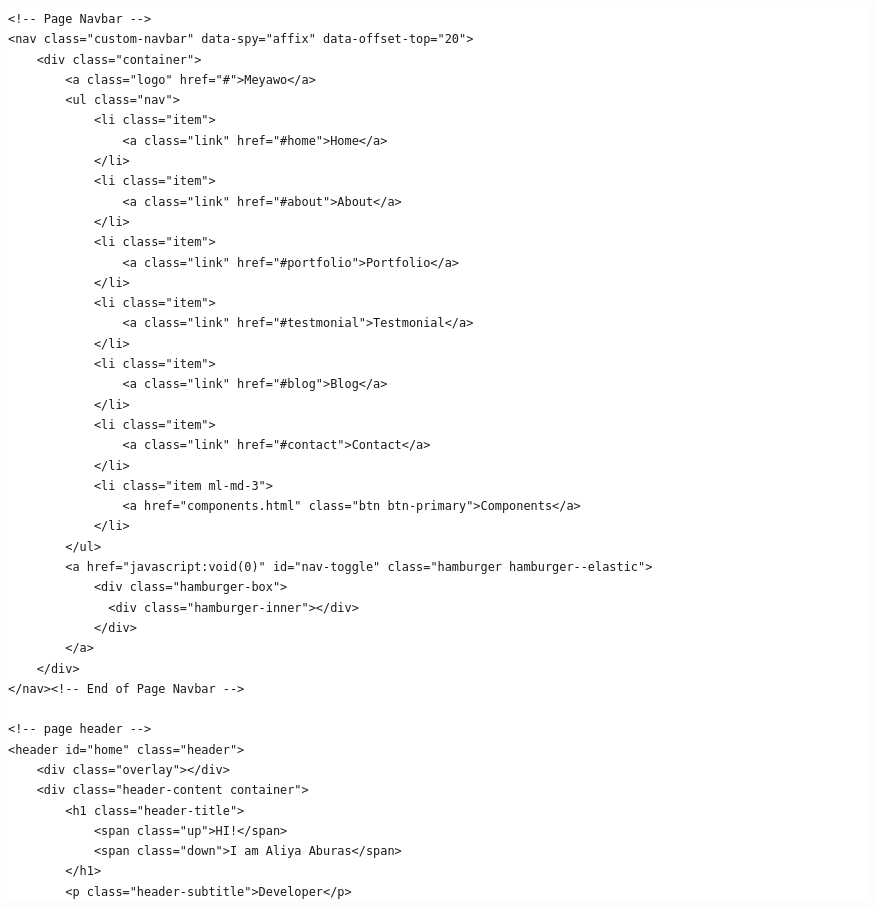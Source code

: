 <!DOCTYPE html>
<html lang="en">
<head>
	<meta charset="utf-8">
    <meta name="viewport" content="width=device-width, initial-scale=1, shrink-to-fit=no">
    <meta name="description" content="Start your development with Meyawo landing page.">
    <meta name="author" content="Devcrud">
    <title>Meyawo Landing page | Free Bootstrap 4.3.x landing page</title>
    <!-- font icons -->
    <link rel="stylesheet" href="assets/vendors/themify-icons/css/themify-icons.css">
    <!-- Bootstrap + Meyawo main styles -->
	<link rel="stylesheet" href="assets/css/meyawo.css">
</head>
<body data-spy="scroll" data-target=".navbar" data-offset="40" id="home">

    <!-- Page Navbar -->
    <nav class="custom-navbar" data-spy="affix" data-offset-top="20">
        <div class="container">
            <a class="logo" href="#">Meyawo</a>         
            <ul class="nav">
                <li class="item">
                    <a class="link" href="#home">Home</a>
                </li>
                <li class="item">
                    <a class="link" href="#about">About</a>
                </li>
                <li class="item">
                    <a class="link" href="#portfolio">Portfolio</a>
                </li>
                <li class="item">
                    <a class="link" href="#testmonial">Testmonial</a>
                </li>
                <li class="item">
                    <a class="link" href="#blog">Blog</a>
                </li>
                <li class="item">
                    <a class="link" href="#contact">Contact</a>
                </li>
                <li class="item ml-md-3">
                    <a href="components.html" class="btn btn-primary">Components</a>
                </li>
            </ul>
            <a href="javascript:void(0)" id="nav-toggle" class="hamburger hamburger--elastic">
                <div class="hamburger-box">
                  <div class="hamburger-inner"></div>
                </div>
            </a>
        </div>          
    </nav><!-- End of Page Navbar -->

    <!-- page header -->
    <header id="home" class="header">
        <div class="overlay"></div>
        <div class="header-content container">
            <h1 class="header-title">
                <span class="up">HI!</span>
                <span class="down">I am Aliya Aburas</span>
            </h1>
            <p class="header-subtitle">Developer</p>            
